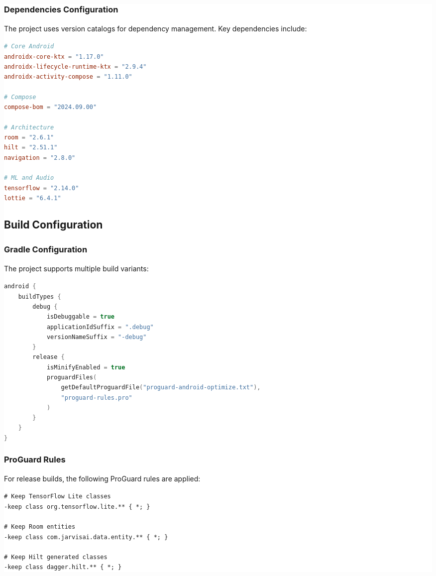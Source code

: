 ### Dependencies Configuration

The project uses version catalogs for dependency management. Key dependencies include:

```toml
# Core Android
androidx-core-ktx = "1.17.0"
androidx-lifecycle-runtime-ktx = "2.9.4"
androidx-activity-compose = "1.11.0"

# Compose
compose-bom = "2024.09.00"

# Architecture
room = "2.6.1"
hilt = "2.51.1"
navigation = "2.8.0"

# ML and Audio
tensorflow = "2.14.0"
lottie = "6.4.1"
```

## Build Configuration

### Gradle Configuration

The project supports multiple build variants:

```kotlin
android {
    buildTypes {
        debug {
            isDebuggable = true
            applicationIdSuffix = ".debug"
            versionNameSuffix = "-debug"
        }
        release {
            isMinifyEnabled = true
            proguardFiles(
                getDefaultProguardFile("proguard-android-optimize.txt"),
                "proguard-rules.pro"
            )
        }
    }
}
```

### ProGuard Rules

For release builds, the following ProGuard rules are applied:

```proguard
# Keep TensorFlow Lite classes
-keep class org.tensorflow.lite.** { *; }

# Keep Room entities
-keep class com.jarvisai.data.entity.** { *; }

# Keep Hilt generated classes
-keep class dagger.hilt.** { *; }
```
